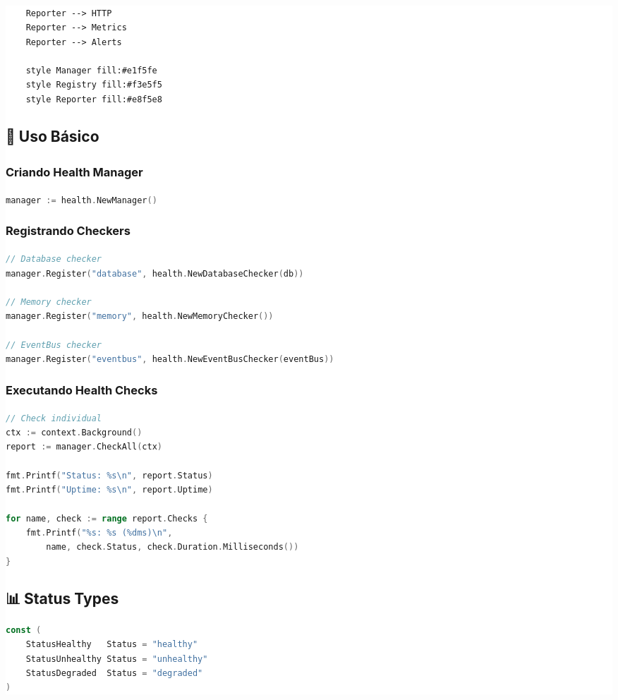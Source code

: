 ```mermaid
    Reporter --> HTTP
    Reporter --> Metrics
    Reporter --> Alerts
    
    style Manager fill:#e1f5fe
    style Registry fill:#f3e5f5
    style Reporter fill:#e8f5e8
```

## 🚀 Uso Básico

### Criando Health Manager
```go
manager := health.NewManager()
```

### Registrando Checkers
```go
// Database checker
manager.Register("database", health.NewDatabaseChecker(db))

// Memory checker
manager.Register("memory", health.NewMemoryChecker())

// EventBus checker
manager.Register("eventbus", health.NewEventBusChecker(eventBus))
```

### Executando Health Checks
```go
// Check individual
ctx := context.Background()
report := manager.CheckAll(ctx)

fmt.Printf("Status: %s\n", report.Status)
fmt.Printf("Uptime: %s\n", report.Uptime)

for name, check := range report.Checks {
    fmt.Printf("%s: %s (%dms)\n", 
        name, check.Status, check.Duration.Milliseconds())
}
```

## 📊 Status Types

```go
const (
    StatusHealthy   Status = "healthy"
    StatusUnhealthy Status = "unhealthy"
    StatusDegraded  Status = "degraded"
)
```
